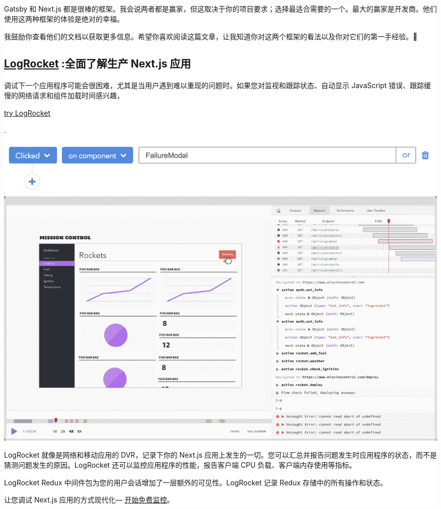 Gatsby 和 Next.js 都是很棒的框架。我会说两者都是赢家，但这取决于你的项目要求；选择最适合需要的一个。最大的赢家是开发商。他们使用这两种框架的体验是绝对的幸福。

我鼓励你查看他们的文档以获取更多信息。希望你喜欢阅读这篇文章，让我知道你对这两个框架的看法以及你对它们的第一手经验。🤗

## [LogRocket](https://lp.logrocket.com/blg/nextjs-signup) :全面了解生产 Next.js 应用

调试下一个应用程序可能会很困难，尤其是当用户遇到难以重现的问题时。如果您对监视和跟踪状态、自动显示 JavaScript 错误、跟踪缓慢的网络请求和组件加载时间感兴趣，

[try LogRocket](https://lp.logrocket.com/blg/nextjs-signup)

.

[![](img/f300c244a1a1cf916df8b4cb02bec6c6.png)](https://lp.logrocket.com/blg/nextjs-signup)[![LogRocket Dashboard Free Trial Banner](img/d6f5a5dd739296c1dd7aab3d5e77eeb9.png)](https://lp.logrocket.com/blg/nextjs-signup)

LogRocket 就像是网络和移动应用的 DVR，记录下你的 Next.js 应用上发生的一切。您可以汇总并报告问题发生时应用程序的状态，而不是猜测问题发生的原因。LogRocket 还可以监控应用程序的性能，报告客户端 CPU 负载、客户端内存使用等指标。

LogRocket Redux 中间件包为您的用户会话增加了一层额外的可见性。LogRocket 记录 Redux 存储中的所有操作和状态。

让您调试 Next.js 应用的方式现代化— [开始免费监控](https://lp.logrocket.com/blg/nextjs-signup)。